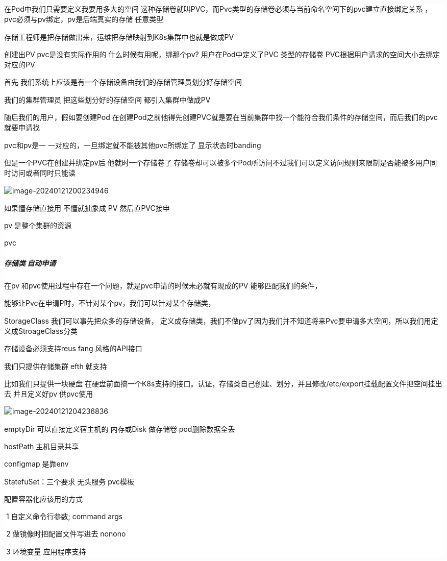 
在Pod中我们只需要定义我要用多大的空间 这种存储卷就叫PVC，而Pvc类型的存储卷必须与当前命名空间下的pvc建立直接绑定关系 ，pvc必须与pv绑定，pv是后端真实的存储 任意类型

存储工程师是把存储做出来，运维把存储映射到K8s集群中也就是做成PV

创建出PV pvc是没有实际作用的   什么时候有用呢，绑那个pv?  用户在Pod中定义了PVC 类型的存储卷  PVC根据用户请求的空间大小去绑定对应的PV 



首先 我们系统上应该是有一个存储设备由我们的存储管理员划分好存储空间

我们的集群管理员 把这些划分好的存储空间 都引入集群中做成PV

随后我们的用户，假如要创建Pod  在创建Pod之前他得先创建PVC就是要在当前集群中找一个能符合我们条件的存储空间，而后我们的pvc就要申请找 

pvc和pv是一 一对应的，一旦绑定就不能被其他pvc所绑定了 显示状态时banding

但是一个PVC在创建并绑定pv后 他就时一个存储卷了  存储卷却可以被多个Pod所访问不过我们可以定义访问规则来限制是否能被多用户同时访问或者同时只能读 

![image-20240121200234946](C:\Users\50569\Desktop\运维笔记\笔记图片\image-20240121200234946.png)





如果懂存储直接用   不懂就抽象成 PV  然后直PVC接申

pv 是整个集群的资源

pvc

##### **存储类 自动申请**

在pv 和pvc使用过程中存在一个问题，就是pvc申请的时候未必就有现成的PV 能够匹配我们的条件，

能够让Pvc在申请P时，不针对某个pv，我们可以针对某个存储类， 

StorageClass 我们可以事先把众多的存储设备， 定义成存储类，我们不做pv了因为我们并不知道将来Pvc要申请多大空间，所以我们用定义成StroageClass分类

存储设备必须支持reus fang 风格的API接口	

我们只提供存储集群   efth 就支持

比如我们只提供一块硬盘 在硬盘前面搞一个K8s支持的接口。认证，存储类自己创建、划分，并且修改/etc/export挂载配置文件把空间挂出去 并且定义好pv 供pvc使用  

![image-20240121204236836](C:\Users\50569\Desktop\运维笔记\笔记图片\image-20240121204236836.png)



emptyDir   可以直接定义宿主机的 内存或Disk 做存储卷   pod删除数据全丢

hostPath  主机目录共享

configmap 是靠env

StatefuSet：三个要求  无头服务   pvc模板  



配置容器化应该用的方式

​	1 自定义命令行参数; command   args 

​	2 做镜像时把配置文件写进去 nonono

​	3  环境变量  应用程序支持
